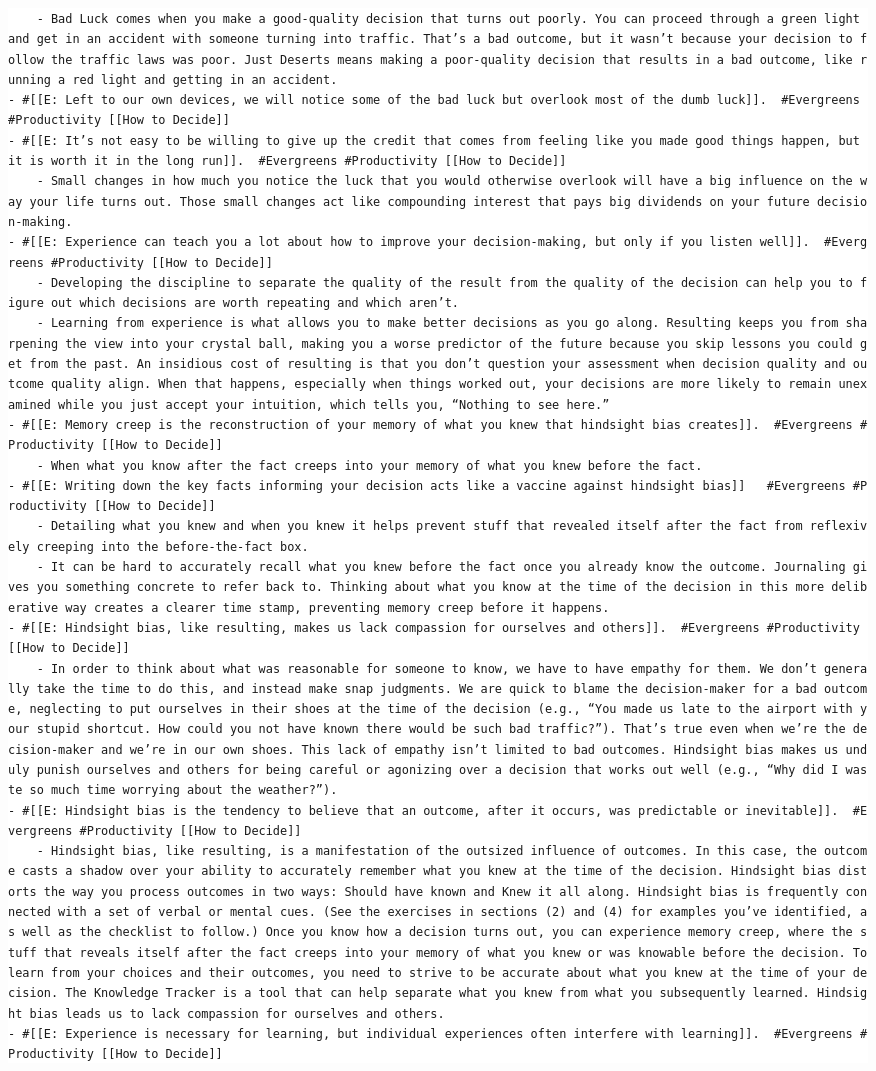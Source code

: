         - Bad Luck comes when you make a good-quality decision that turns out poorly. You can proceed through a green light and get in an accident with someone turning into traffic. That’s a bad outcome, but it wasn’t because your decision to follow the traffic laws was poor. Just Deserts means making a poor-quality decision that results in a bad outcome, like running a red light and getting in an accident. 
    - #[[E: Left to our own devices, we will notice some of the bad luck but overlook most of the dumb luck]].  #Evergreens #Productivity [[How to Decide]]
    - #[[E: It’s not easy to be willing to give up the credit that comes from feeling like you made good things happen, but it is worth it in the long run]].  #Evergreens #Productivity [[How to Decide]]
        - Small changes in how much you notice the luck that you would otherwise overlook will have a big influence on the way your life turns out. Those small changes act like compounding interest that pays big dividends on your future decision-making. 
    - #[[E: Experience can teach you a lot about how to improve your decision-making, but only if you listen well]].  #Evergreens #Productivity [[How to Decide]]
        - Developing the discipline to separate the quality of the result from the quality of the decision can help you to figure out which decisions are worth repeating and which aren’t. 
        - Learning from experience is what allows you to make better decisions as you go along. Resulting keeps you from sharpening the view into your crystal ball, making you a worse predictor of the future because you skip lessons you could get from the past. An insidious cost of resulting is that you don’t question your assessment when decision quality and outcome quality align. When that happens, especially when things worked out, your decisions are more likely to remain unexamined while you just accept your intuition, which tells you, “Nothing to see here.” 
    - #[[E: Memory creep is the reconstruction of your memory of what you knew that hindsight bias creates]].  #Evergreens #Productivity [[How to Decide]]
        - When what you know after the fact creeps into your memory of what you knew before the fact. 
    - #[[E: Writing down the key facts informing your decision acts like a vaccine against hindsight bias]]   #Evergreens #Productivity [[How to Decide]]
        - Detailing what you knew and when you knew it helps prevent stuff that revealed itself after the fact from reflexively creeping into the before-the-fact box. 
        - It can be hard to accurately recall what you knew before the fact once you already know the outcome. Journaling gives you something concrete to refer back to. Thinking about what you know at the time of the decision in this more deliberative way creates a clearer time stamp, preventing memory creep before it happens. 
    - #[[E: Hindsight bias, like resulting, makes us lack compassion for ourselves and others]].  #Evergreens #Productivity [[How to Decide]]
        - In order to think about what was reasonable for someone to know, we have to have empathy for them. We don’t generally take the time to do this, and instead make snap judgments. We are quick to blame the decision-maker for a bad outcome, neglecting to put ourselves in their shoes at the time of the decision (e.g., “You made us late to the airport with your stupid shortcut. How could you not have known there would be such bad traffic?”). That’s true even when we’re the decision-maker and we’re in our own shoes. This lack of empathy isn’t limited to bad outcomes. Hindsight bias makes us unduly punish ourselves and others for being careful or agonizing over a decision that works out well (e.g., “Why did I waste so much time worrying about the weather?”). 
    - #[[E: Hindsight bias is the tendency to believe that an outcome, after it occurs, was predictable or inevitable]].  #Evergreens #Productivity [[How to Decide]]
        - Hindsight bias, like resulting, is a manifestation of the outsized influence of outcomes. In this case, the outcome casts a shadow over your ability to accurately remember what you knew at the time of the decision. Hindsight bias distorts the way you process outcomes in two ways: Should have known and Knew it all along. Hindsight bias is frequently connected with a set of verbal or mental cues. (See the exercises in sections (2) and (4) for examples you’ve identified, as well as the checklist to follow.) Once you know how a decision turns out, you can experience memory creep, where the stuff that reveals itself after the fact creeps into your memory of what you knew or was knowable before the decision. To learn from your choices and their outcomes, you need to strive to be accurate about what you knew at the time of your decision. The Knowledge Tracker is a tool that can help separate what you knew from what you subsequently learned. Hindsight bias leads us to lack compassion for ourselves and others. 
    - #[[E: Experience is necessary for learning, but individual experiences often interfere with learning]].  #Evergreens #Productivity [[How to Decide]]